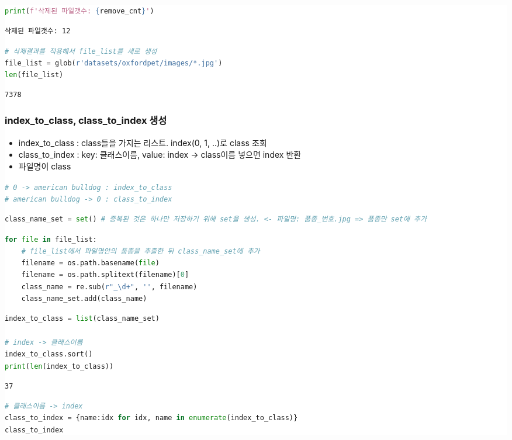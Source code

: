 

```python
print(f'삭제된 파일갯수: {remove_cnt}')
```

    삭제된 파일갯수: 12



```python
# 삭제결과를 적용해서 file_list를 새로 생성
file_list = glob(r'datasets/oxfordpet/images/*.jpg')
len(file_list)
```




    7378



### index_to_class, class_to_index 생성
- index_to_class : class들을 가지는 리스트. index(0, 1, ..)로 class 조회
- class_to_index : key: 클래스이름, value: index -> class이름 넣으면 index 반환
- 파일명이 class


```python
# 0 -> american bulldog : index_to_class
# american bulldog -> 0 : class_to_index
```


```python
class_name_set = set() # 중복된 것은 하나만 저장하기 위해 set을 생성. <- 파일명: 품종_번호.jpg => 품종만 set에 추가
```


```python
for file in file_list:
    # file_list에서 파일명안의 품종을 추출한 뒤 class_name_set에 추가
    filename = os.path.basename(file)
    filename = os.path.splitext(filename)[0]
    class_name = re.sub(r"_\d+", '', filename)
    class_name_set.add(class_name)
```


```python
index_to_class = list(class_name_set)

# index -> 클래스이름
index_to_class.sort()
print(len(index_to_class))
```

    37



```python
# 클래스이름 -> index 
class_to_index = {name:idx for idx, name in enumerate(index_to_class)}
class_to_index
```
